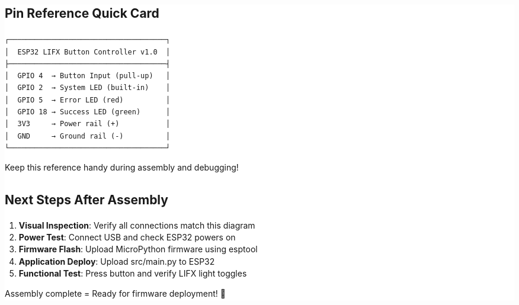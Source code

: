 ## Pin Reference Quick Card

```
┌─────────────────────────────────────┐
│  ESP32 LIFX Button Controller v1.0  │
├─────────────────────────────────────┤
│  GPIO 4  → Button Input (pull-up)   │
│  GPIO 2  → System LED (built-in)    │  
│  GPIO 5  → Error LED (red)          │
│  GPIO 18 → Success LED (green)      │
│  3V3     → Power rail (+)           │
│  GND     → Ground rail (-)          │
└─────────────────────────────────────┘
```

Keep this reference handy during assembly and debugging!

## Next Steps After Assembly

1. **Visual Inspection**: Verify all connections match this diagram
2. **Power Test**: Connect USB and check ESP32 powers on
3. **Firmware Flash**: Upload MicroPython firmware using esptool
4. **Application Deploy**: Upload src/main.py to ESP32
5. **Functional Test**: Press button and verify LIFX light toggles

Assembly complete = Ready for firmware deployment! 🚀